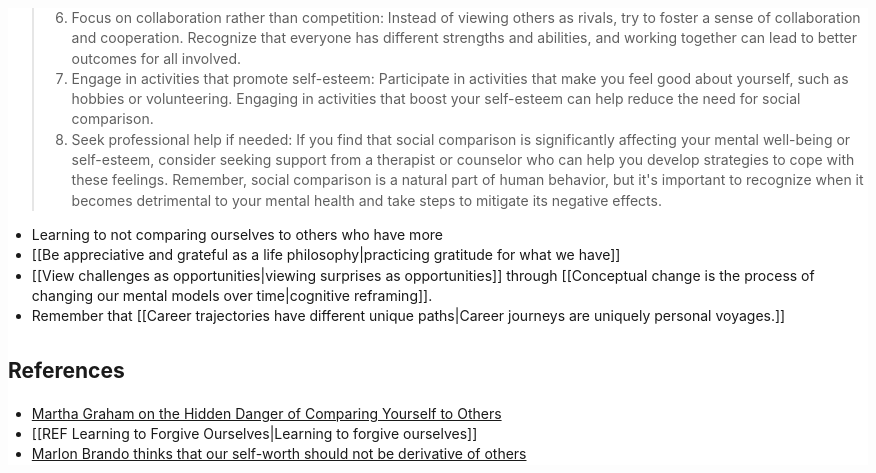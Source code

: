 > 6. Focus on collaboration rather than competition: Instead of viewing others as rivals, try to foster a sense of collaboration and cooperation. Recognize that everyone has different strengths and abilities, and working together can lead to better outcomes for all involved.
> 7. Engage in activities that promote self-esteem: Participate in activities that make you feel good about yourself, such as hobbies or volunteering. Engaging in activities that boost your self-esteem can help reduce the need for social comparison.
> 8. Seek professional help if needed: If you find that social comparison is significantly affecting your mental well-being or self-esteem, consider seeking support from a therapist or counselor who can help you develop strategies to cope with these feelings.
> Remember, social comparison is a natural part of human behavior, but it's important to recognize when it becomes detrimental to your mental health and take steps to mitigate its negative effects.



- Learning to not comparing ourselves to others who have more
- [[Be appreciative and grateful as a life philosophy|practicing gratitude for what we have]]
- [[View challenges as opportunities|viewing surprises as opportunities]] through [[Conceptual change is the process of changing our mental models over time|cognitive reframing]].
- Remember that [[Career trajectories have different unique paths|Career journeys are uniquely personal voyages.]]


## References

- [Martha Graham on the Hidden Danger of Comparing Yourself to Others](https://jamesclear.com/quality-comparison)
- [[REF Learning to Forgive Ourselves|Learning to forgive ourselves]]
- [Marlon Brando thinks that our self-worth should not be derivative of others](https://www.reddit.com/r/OldSchoolCool/comments/152t26y/not_just_a_great_actor_but_a_thinker_too_i_guess/)

